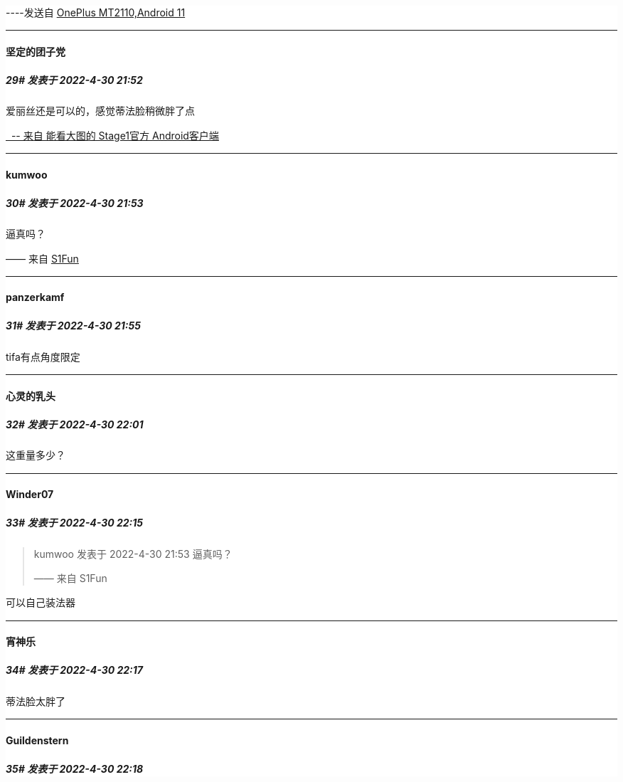 ----发送自 [OnePlus MT2110,Android 11](http://stage1.5j4m.com/?1.37)

*****

####  坚定的团子党  
##### 29#       发表于 2022-4-30 21:52

爱丽丝还是可以的，感觉蒂法脸稍微胖了点

[  -- 来自 能看大图的 Stage1官方 Android客户端](https://www.coolapk.com/apk/140634)

*****

####  kumwoo  
##### 30#       发表于 2022-4-30 21:53

逼真吗？

—— 来自 [S1Fun](https://s1fun.koalcat.com)



*****

####  panzerkamf  
##### 31#       发表于 2022-4-30 21:55

tifa有点角度限定

*****

####  心灵的乳头  
##### 32#       发表于 2022-4-30 22:01

这重量多少？

*****

####  Winder07  
##### 33#       发表于 2022-4-30 22:15

<blockquote>kumwoo 发表于 2022-4-30 21:53
逼真吗？

—— 来自 S1Fun</blockquote>
可以自己装法器

*****

####  宵神乐  
##### 34#       发表于 2022-4-30 22:17

蒂法脸太胖了

*****

####  Guildenstern  
##### 35#       发表于 2022-4-30 22:18

